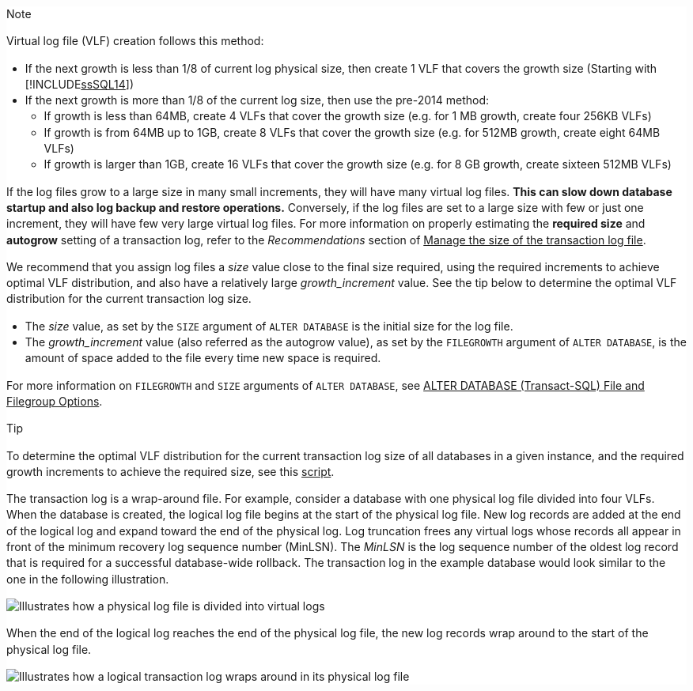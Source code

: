 > [!NOTE]
> Virtual log file (VLF) creation follows this method:
> -	If the next growth is less than 1/8 of current log physical size, then create 1 VLF that covers the growth size (Starting with [!INCLUDE[ssSQL14](../includes/sssql14-md.md)])
> - If the next growth is more than 1/8 of the current log size, then use the pre-2014 method:
>    -	If growth is less than 64MB, create 4 VLFs that cover the growth size (e.g. for 1 MB growth, create four 256KB VLFs)
>    -	If growth is from 64MB up to 1GB, create 8 VLFs that cover the growth size (e.g. for 512MB growth, create eight 64MB VLFs)
>    -	If growth is larger than 1GB, create 16 VLFs that cover the growth size (e.g. for 8 GB growth, create sixteen 512MB VLFs)

If the log files grow to a large size in many small increments, they will have many virtual log files. **This can slow down database startup and also log backup and restore operations.** Conversely, if the log files are set to a large size with few or just one increment, they will have few very large virtual log files. For more information on properly estimating the **required size** and **autogrow** setting of a transaction log, refer to the *Recommendations* section of [Manage the size of the transaction log file](../relational-databases/logs/manage-the-size-of-the-transaction-log-file.md#Recommendations).

We recommend that you assign log files a *size* value close to the final size required, using the required increments to achieve optimal VLF distribution, and also have a relatively large *growth_increment* value. See the tip below to determine the optimal VLF distribution for the current transaction log size. 
 - The *size* value, as set by the `SIZE` argument of `ALTER DATABASE` is the initial size for the log file.
 - The *growth_increment* value (also referred as the autogrow value), as set by the `FILEGROWTH` argument of `ALTER DATABASE`, is the amount of space added to the file every time new space is required. 
 
For more information on `FILEGROWTH` and `SIZE` arguments of `ALTER DATABASE`, see [ALTER DATABASE &#40;Transact-SQL&#41; File and Filegroup Options](../t-sql/statements/alter-database-transact-sql-file-and-filegroup-options.md).

> [!TIP]
> To determine the optimal VLF distribution for the current transaction log size of all databases in a given instance, and the required growth increments to achieve the required size, see this [script](https://github.com/Microsoft/tigertoolbox/tree/master/Fixing-VLFs).
  
 The transaction log is a wrap-around file. For example, consider a database with one physical log file divided into four VLFs. When the database is created, the logical log file begins at the start of the physical log file. New log records are added at the end of the logical log and expand toward the end of the physical log. Log truncation frees any virtual logs whose records all appear in front of the minimum recovery log sequence number (MinLSN). The *MinLSN* is the log sequence number of the oldest log record that is required for a successful database-wide rollback. The transaction log in the example database would look similar to the one in the following illustration.  
  
 ![Illustrates how a physical log file is divided into virtual logs](../relational-databases/media/tranlog3.png)  
  
 When the end of the logical log reaches the end of the physical log file, the new log records wrap around to the start of the physical log file.  
  
![Illustrates how a logical transaction log wraps around in its physical log file](../relational-databases/media/tranlog4.png)   
  